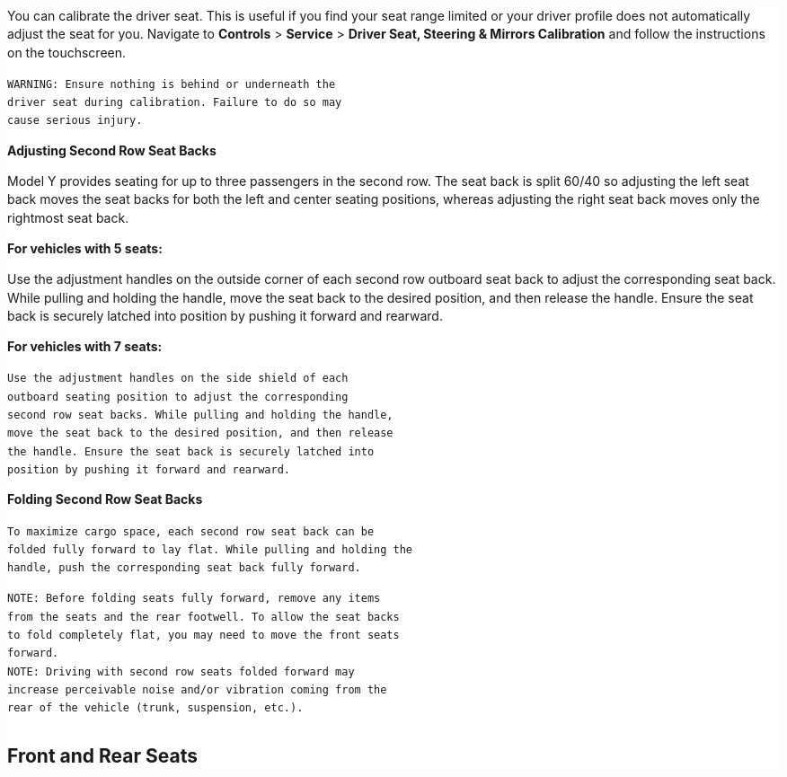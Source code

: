 You can calibrate the driver seat. This is useful if you find
your seat range limited or your driver profile does not
automatically adjust the seat for you. Navigate to **Controls** >
**Service** > **Driver Seat, Steering & Mirrors Calibration** and
follow the instructions on the touchscreen.

```
WARNING: Ensure nothing is behind or underneath the
driver seat during calibration. Failure to do so may
cause serious injury.
```
**Adjusting Second Row Seat Backs**

Model Y provides seating for up to three passengers in the
second row. The seat back is split 60/40 so adjusting the left
seat back moves the seat backs for both the left and center
seating positions, whereas adjusting the right seat back
moves only the rightmost seat back.

**For vehicles with 5 seats:**

Use the adjustment handles on the outside corner of each
second row outboard seat back to adjust the corresponding
seat back. While pulling and holding the handle, move the
seat back to the desired position, and then release the
handle. Ensure the seat back is securely latched into position
by pushing it forward and rearward.

**For vehicles with 7 seats:**

```
Use the adjustment handles on the side shield of each
outboard seating position to adjust the corresponding
second row seat backs. While pulling and holding the handle,
move the seat back to the desired position, and then release
the handle. Ensure the seat back is securely latched into
position by pushing it forward and rearward.
```
**Folding Second Row Seat Backs**

```
To maximize cargo space, each second row seat back can be
folded fully forward to lay flat. While pulling and holding the
handle, push the corresponding seat back fully forward.
```
```
NOTE: Before folding seats fully forward, remove any items
from the seats and the rear footwell. To allow the seat backs
to fold completely flat, you may need to move the front seats
forward.
NOTE: Driving with second row seats folded forward may
increase perceivable noise and/or vibration coming from the
rear of the vehicle (trunk, suspension, etc.).
```
## Front and Rear Seats
